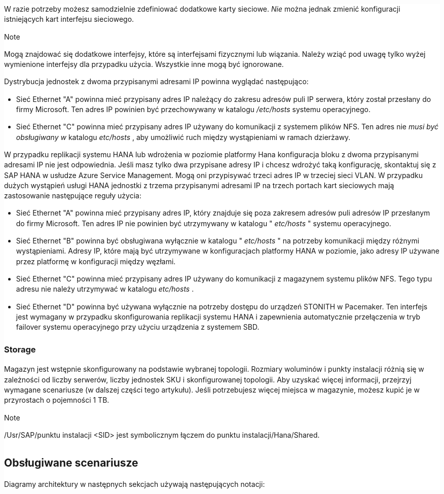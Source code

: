 W razie potrzeby możesz samodzielnie zdefiniować dodatkowe karty sieciowe. *Nie* można jednak zmienić konfiguracji istniejących kart interfejsu sieciowego.

>[!NOTE]
>Mogą znajdować się dodatkowe interfejsy, które są interfejsami fizycznymi lub wiązania. Należy wziąć pod uwagę tylko wyżej wymienione interfejsy dla przypadku użycia. Wszystkie inne mogą być ignorowane.

Dystrybucja jednostek z dwoma przypisanymi adresami IP powinna wyglądać następująco:

- Sieć Ethernet "A" powinna mieć przypisany adres IP należący do zakresu adresów puli IP serwera, który został przesłany do firmy Microsoft. Ten adres IP powinien być przechowywany w katalogu */etc/hosts* systemu operacyjnego.

- Sieć Ethernet "C" powinna mieć przypisany adres IP używany do komunikacji z systemem plików NFS. Ten adres nie *musi być obsługiwany w* katalogu *etc/hosts* , aby umożliwić ruch między wystąpieniami w ramach dzierżawy.

W przypadku replikacji systemu HANA lub wdrożenia w poziomie platformy Hana konfiguracja bloku z dwoma przypisanymi adresami IP nie jest odpowiednia. Jeśli masz tylko dwa przypisane adresy IP i chcesz wdrożyć taką konfigurację, skontaktuj się z SAP HANA w usłudze Azure Service Management. Mogą oni przypisywać trzeci adres IP w trzeciej sieci VLAN. W przypadku dużych wystąpień usługi HANA jednostki z trzema przypisanymi adresami IP na trzech portach kart sieciowych mają zastosowanie następujące reguły użycia:

- Sieć Ethernet "A" powinna mieć przypisany adres IP, który znajduje się poza zakresem adresów puli adresów IP przesłanym do firmy Microsoft. Ten adres IP nie powinien być utrzymywany w katalogu " *etc/hosts* " systemu operacyjnego.

- Sieć Ethernet "B" powinna być obsługiwana wyłącznie w katalogu " *etc/hosts* " na potrzeby komunikacji między różnymi wystąpieniami. Adresy IP, które mają być utrzymywane w konfiguracjach platformy HANA w poziomie, jako adresy IP używane przez platformę w konfiguracji między węzłami.

- Sieć Ethernet "C" powinna mieć przypisany adres IP używany do komunikacji z magazynem systemu plików NFS. Tego typu adresu nie należy utrzymywać w katalogu *etc/hosts* .

- Sieć Ethernet "D" powinna być używana wyłącznie na potrzeby dostępu do urządzeń STONITH w Pacemaker. Ten interfejs jest wymagany w przypadku skonfigurowania replikacji systemu HANA i zapewnienia automatycznie przełączenia w tryb failover systemu operacyjnego przy użyciu urządzenia z systemem SBD.


### <a name="storage"></a>Storage
Magazyn jest wstępnie skonfigurowany na podstawie wybranej topologii. Rozmiary woluminów i punkty instalacji różnią się w zależności od liczby serwerów, liczby jednostek SKU i skonfigurowanej topologii. Aby uzyskać więcej informacji, przejrzyj wymagane scenariusze (w dalszej części tego artykułu). Jeśli potrzebujesz więcej miejsca w magazynie, możesz kupić je w przyrostach o pojemności 1 TB.

>[!NOTE]
>/Usr/SAP/punktu instalacji \<SID> jest symbolicznym łączem do punktu instalacji/Hana/Shared.


## <a name="supported-scenarios"></a>Obsługiwane scenariusze

Diagramy architektury w następnych sekcjach używają następujących notacji:
